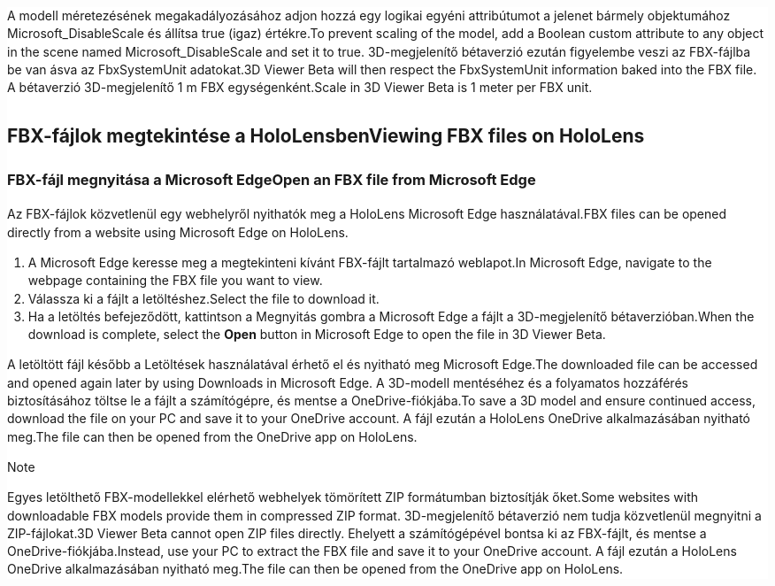 <span data-ttu-id="fea25-190">A modell méretezésének megakadályozásához adjon hozzá egy logikai egyéni attribútumot a jelenet bármely objektumához Microsoft_DisableScale és állítsa true (igaz) értékre.</span><span class="sxs-lookup"><span data-stu-id="fea25-190">To prevent scaling of the model, add a Boolean custom attribute to any object in the scene named Microsoft_DisableScale and set it to true.</span></span> <span data-ttu-id="fea25-191">3D-megjelenítő bétaverzió ezután figyelembe veszi az FBX-fájlba be van ásva az FbxSystemUnit adatokat.</span><span class="sxs-lookup"><span data-stu-id="fea25-191">3D Viewer Beta will then respect the FbxSystemUnit information baked into the FBX file.</span></span> <span data-ttu-id="fea25-192">A bétaverzió 3D-megjelenítő 1 m FBX egységenként.</span><span class="sxs-lookup"><span data-stu-id="fea25-192">Scale in 3D Viewer Beta is 1 meter per FBX unit.</span></span>

## <a name="viewing-fbx-files-on-hololens"></a><span data-ttu-id="fea25-193">FBX-fájlok megtekintése a HoloLensben</span><span class="sxs-lookup"><span data-stu-id="fea25-193">Viewing FBX files on HoloLens</span></span>

### <a name="open-an-fbx-file-from-microsoft-edge"></a><span data-ttu-id="fea25-194">FBX-fájl megnyitása a Microsoft Edge</span><span class="sxs-lookup"><span data-stu-id="fea25-194">Open an FBX file from Microsoft Edge</span></span>

<span data-ttu-id="fea25-195">Az FBX-fájlok közvetlenül egy webhelyről nyithatók meg a HoloLens Microsoft Edge használatával.</span><span class="sxs-lookup"><span data-stu-id="fea25-195">FBX files can be opened directly from a website using Microsoft Edge on HoloLens.</span></span>

1. <span data-ttu-id="fea25-196">A Microsoft Edge keresse meg a megtekinteni kívánt FBX-fájlt tartalmazó weblapot.</span><span class="sxs-lookup"><span data-stu-id="fea25-196">In Microsoft Edge, navigate to the webpage containing the FBX file you want to view.</span></span>
1. <span data-ttu-id="fea25-197">Válassza ki a fájlt a letöltéshez.</span><span class="sxs-lookup"><span data-stu-id="fea25-197">Select the file to download it.</span></span>
1. <span data-ttu-id="fea25-198">Ha a letöltés befejeződött,  kattintson a Megnyitás gombra a Microsoft Edge a fájlt a 3D-megjelenítő bétaverzióban.</span><span class="sxs-lookup"><span data-stu-id="fea25-198">When the download is complete, select the **Open** button in Microsoft Edge to open the file in 3D Viewer Beta.</span></span>

<span data-ttu-id="fea25-199">A letöltött fájl később a Letöltések használatával érhető el és nyitható meg Microsoft Edge.</span><span class="sxs-lookup"><span data-stu-id="fea25-199">The downloaded file can be accessed and opened again later by using Downloads in Microsoft Edge.</span></span> <span data-ttu-id="fea25-200">A 3D-modell mentéséhez és a folyamatos hozzáférés biztosításához töltse le a fájlt a számítógépre, és mentse a OneDrive-fiókjába.</span><span class="sxs-lookup"><span data-stu-id="fea25-200">To save a 3D model and ensure continued access, download the file on your PC and save it to your OneDrive account.</span></span> <span data-ttu-id="fea25-201">A fájl ezután a HoloLens OneDrive alkalmazásában nyitható meg.</span><span class="sxs-lookup"><span data-stu-id="fea25-201">The file can then be opened from the OneDrive app on HoloLens.</span></span>

> [!NOTE]
> <span data-ttu-id="fea25-202">Egyes letölthető FBX-modellekkel elérhető webhelyek tömörített ZIP formátumban biztosítják őket.</span><span class="sxs-lookup"><span data-stu-id="fea25-202">Some websites with downloadable FBX models provide them in compressed ZIP format.</span></span> <span data-ttu-id="fea25-203">3D-megjelenítő bétaverzió nem tudja közvetlenül megnyitni a ZIP-fájlokat.</span><span class="sxs-lookup"><span data-stu-id="fea25-203">3D Viewer Beta cannot open ZIP files directly.</span></span> <span data-ttu-id="fea25-204">Ehelyett a számítógépével bontsa ki az FBX-fájlt, és mentse a OneDrive-fiókjába.</span><span class="sxs-lookup"><span data-stu-id="fea25-204">Instead, use your PC to extract the FBX file and save it to your OneDrive account.</span></span> <span data-ttu-id="fea25-205">A fájl ezután a HoloLens OneDrive alkalmazásában nyitható meg.</span><span class="sxs-lookup"><span data-stu-id="fea25-205">The file can then be opened from the OneDrive app on HoloLens.</span></span>
